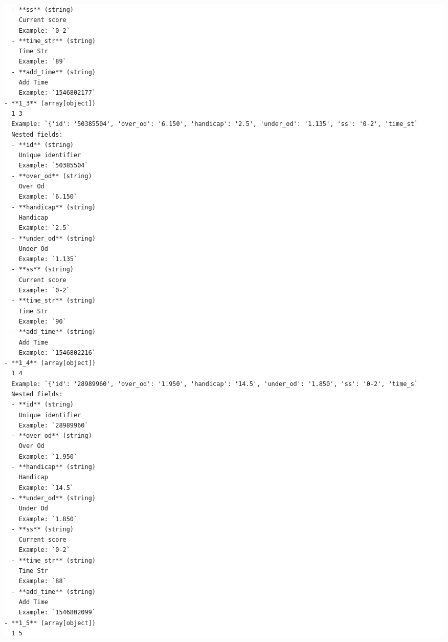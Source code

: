       - **ss** (string)
        Current score
        Example: `0-2`
      - **time_str** (string)
        Time Str
        Example: `89`
      - **add_time** (string)
        Add Time
        Example: `1546802177`
    - **1_3** (array[object])
      1 3
      Example: `{'id': '50385504', 'over_od': '6.150', 'handicap': '2.5', 'under_od': '1.135', 'ss': '0-2', 'time_st`
      Nested fields:
      - **id** (string)
        Unique identifier
        Example: `50385504`
      - **over_od** (string)
        Over Od
        Example: `6.150`
      - **handicap** (string)
        Handicap
        Example: `2.5`
      - **under_od** (string)
        Under Od
        Example: `1.135`
      - **ss** (string)
        Current score
        Example: `0-2`
      - **time_str** (string)
        Time Str
        Example: `90`
      - **add_time** (string)
        Add Time
        Example: `1546802216`
    - **1_4** (array[object])
      1 4
      Example: `{'id': '28989960', 'over_od': '1.950', 'handicap': '14.5', 'under_od': '1.850', 'ss': '0-2', 'time_s`
      Nested fields:
      - **id** (string)
        Unique identifier
        Example: `28989960`
      - **over_od** (string)
        Over Od
        Example: `1.950`
      - **handicap** (string)
        Handicap
        Example: `14.5`
      - **under_od** (string)
        Under Od
        Example: `1.850`
      - **ss** (string)
        Current score
        Example: `0-2`
      - **time_str** (string)
        Time Str
        Example: `88`
      - **add_time** (string)
        Add Time
        Example: `1546802099`
    - **1_5** (array[object])
      1 5